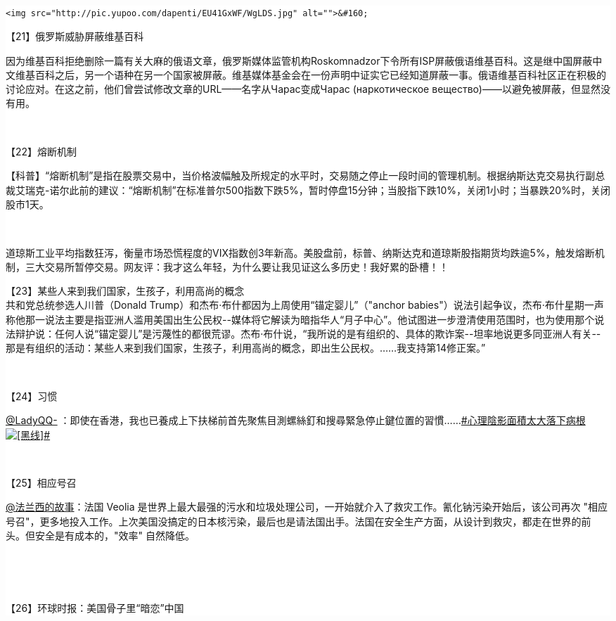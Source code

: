 	<img src="http://pic.yupoo.com/dapenti/EU41GxWF/WgLDS.jpg" alt="">&#160;
</p>
<p>
	【21】俄罗斯威胁屏蔽维基百科
</p>
<p>
	因为维基百科拒绝删除一篇有关大麻的俄语文章，俄罗斯媒体监管机构Roskomnadzor下令所有ISP屏蔽俄语维基百科。这是继中国屏蔽中文维基百科之后，另一个语种在另一个国家被屏蔽。维基媒体基金会在一份声明中证实它已经知道屏蔽一事。俄语维基百科社区正在积极的讨论应对。在这之前，他们曾尝试修改文章的URL——名字从Чарас变成Чарас (наркотическое вещество)——以避免被屏蔽，但显然没有用。
</p>
<p>
	<img src="http://pic.yupoo.com/dapenti/EU4oBTZM/6rdgK.jpg" alt="">&#160;
</p>
<p>
	【22】熔断机制
</p>
<p>
	【科普】“熔断机制”是指在股票交易中，当价格波幅触及所规定的水平时，交易随之停止一段时间的管理机制。根据纳斯达克交易执行副总裁艾瑞克-诺尔此前的建议：“熔断机制”在标准普尔500指数下跌5%，暂时停盘15分钟；当股指下跌10%，关闭1小时；当暴跌20%时，关闭股市1天。
</p>
<p>
	<img src="http://pic.yupoo.com/dapenti/EU3HCV7l/GbZvK.jpg" alt=""> 
</p>
道琼斯工业平均指数狂泻，衡量市场恐慌程度的VIX指数创3年新高。美股盘前，标普、纳斯达克和道琼斯股指期货均跌逾5%，触发熔断机制，三大交易所暂停交易。网友评：我才这么年轻，为什么要让我见证这么多历史！我好累的卧槽！！
<p>
	【23】某些人来到我们国家，生孩子，利用高尚的概念<br>
共和党总统参选人川普（Donald Trump）和杰布·布什都因为上周使用“锚定婴儿”（"anchor babies"）说法引起争议，杰布·布什星期一声称他那一说法主要是指亚洲人滥用美国出生公民权--媒体将它解读为暗指华人“月子中心”。他试图进一步澄清使用范围时，也为使用那个说法辩护说：任何人说“锚定婴儿”是污蔑性的都很荒谬。杰布·布什说，“我所说的是有组织的、具体的欺诈案--坦率地说更多同亚洲人有关--那是有组织的活动：某些人来到我们国家，生孩子，利用高尚的概念，即出生公民权。……我支持第14修正案。”
</p>
<p>
	<img src="http://pic.yupoo.com/dapenti/EU4pdkgK/2blvQ.jpg" alt="">&#160;
</p>
<p>
	【24】习惯&#160;
</p>
<p>
	<a class="W_fb S_txt1" href="http://weibo.com/u/1902849933">@LadyQQ-</a>&#160;：即使在香港，我也已養成上下扶梯前首先聚焦目測螺絲釘和搜尋緊急停止鍵位置的習慣……<a target="_blank" class="a_topic" href="http://huati.weibo.com/k/%E5%BF%83%E7%90%86%E9%99%B0%E5%BD%B1%E9%9D%A2%E7%A9%8D%E5%A4%AA%E5%A4%A7%E8%90%BD%E4%B8%8B%E7%97%85%E6%A0%B9%5B%E9%BB%91%E7%BA%BF%5D?from=501">#心理陰影面積太大落下病根<img src="http://img.t.sinajs.cn/t4/appstyle/expression/ext/normal/91/h_org.gif" title="[黑线]" alt="[黑线]">#</a> 
</p>
<p>
	<img src="http://pic.yupoo.com/dapenti/EU3xgnNK/E8xFc.jpg" alt=""> 
</p>
<p>
	【25】相应号召&#160;
</p>
<p>
	<a class="W_fb S_txt1" href="http://weibo.com/u/2335625480">@法兰西的故事</a>：法国 Veolia 是世界上最大最强的污水和垃圾处理公司，一开始就介入了救灾工作。氰化钠污染开始后，该公司再次 "相应号召"，更多地投入工作。上次美国没搞定的日本核污染，最后也是请法国出手。法国在安全生产方面，从设计到救灾，都走在世界的前头。但安全是有成本的，"效率" 自然降低。
</p>
<p>
	<img src="http://pic.yupoo.com/dapenti/EU3sYD5S/DjUCN.jpg" alt=""> 
</p>
<p>
	&#160;
</p>
<p>
	【26】环球时报：美国骨子里“暗恋”中国<br>